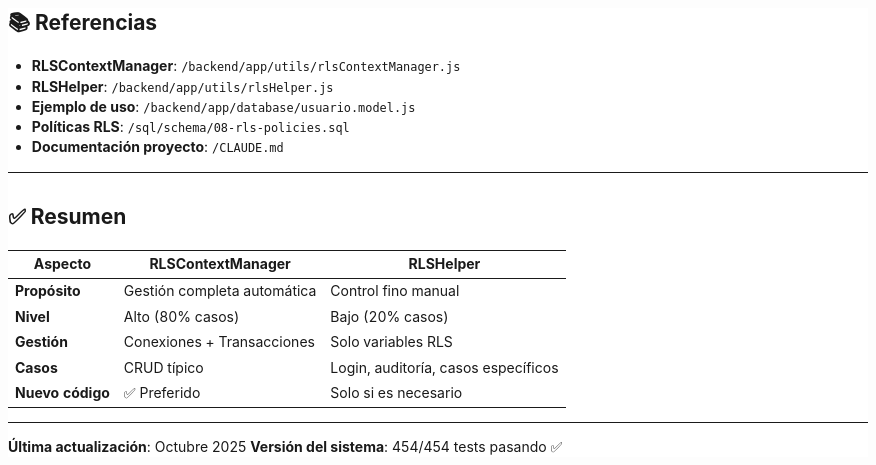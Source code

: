 
## 📚 Referencias

- **RLSContextManager**: `/backend/app/utils/rlsContextManager.js`
- **RLSHelper**: `/backend/app/utils/rlsHelper.js`
- **Ejemplo de uso**: `/backend/app/database/usuario.model.js`
- **Políticas RLS**: `/sql/schema/08-rls-policies.sql`
- **Documentación proyecto**: `/CLAUDE.md`

---

## ✅ Resumen

| Aspecto | RLSContextManager | RLSHelper |
|---------|------------------|-----------|
| **Propósito** | Gestión completa automática | Control fino manual |
| **Nivel** | Alto (80% casos) | Bajo (20% casos) |
| **Gestión** | Conexiones + Transacciones | Solo variables RLS |
| **Casos** | CRUD típico | Login, auditoría, casos específicos |
| **Nuevo código** | ✅ Preferido | Solo si es necesario |

---

**Última actualización**: Octubre 2025
**Versión del sistema**: 454/454 tests pasando ✅
